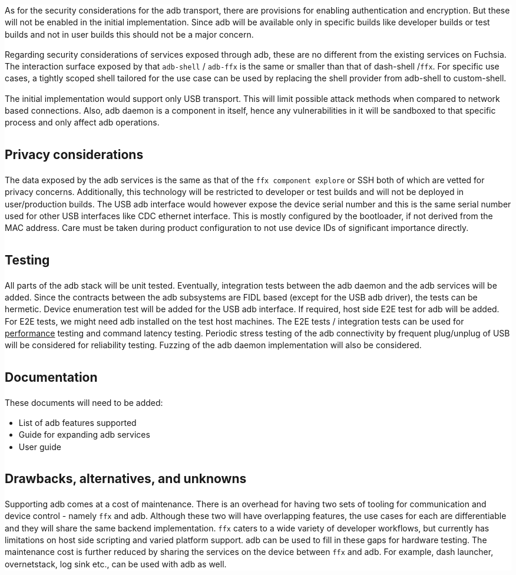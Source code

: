 As for the security considerations for the adb transport, there are provisions for enabling
authentication and encryption. But these will not be enabled in the initial implementation. Since
adb will be available only in specific builds like developer builds or test builds and not in user
builds this should not be a major concern.

Regarding security considerations of services exposed through adb, these are no different from the
existing services on Fuchsia. The interaction surface exposed by that `adb-shell` / `adb-ffx` is the
same or smaller than that of dash-shell /`ffx`. For specific use cases, a tightly scoped shell
tailored for the use case can be used by replacing the shell provider from adb-shell to
custom-shell.

The initial implementation would support only USB transport. This will limit possible attack methods
when compared to network based connections. Also, adb daemon is a component in itself, hence any
vulnerabilities in it will be sandboxed to that specific process and only affect adb operations.

## Privacy considerations

The data exposed by the adb services is the same as that of the `ffx component explore` or SSH both
of which are vetted for privacy concerns.  Additionally, this technology will be restricted to
developer or test builds and will not be deployed in user/production builds. The USB adb interface
would however expose the device serial number and this is the same serial number used for other USB
interfaces like CDC ethernet interface. This is mostly configured by the bootloader, if not derived
from the MAC address. Care must be taken during product configuration to not use device IDs of
significant importance directly.

## Testing

All parts of the adb stack will be unit tested. Eventually, integration tests between the adb daemon
and the adb services will be added. Since the contracts between the adb subsystems are FIDL based
(except for the USB adb driver), the tests can be hermetic. Device enumeration test will be added
for the USB adb interface. If required, host side E2E test for adb will be added. For E2E tests, we
might need adb installed on the test host machines. The E2E tests / integration tests can be used
for [performance](/docs/development/performance/fuchsiaperf_format.md)
testing and command latency testing. Periodic stress testing of the adb connectivity by frequent
plug/unplug of USB will be considered for reliability testing. Fuzzing of the adb daemon
implementation will also be considered.

## Documentation

These documents will need to be added:

* List of adb features supported
* Guide for expanding adb services
* User guide

## Drawbacks, alternatives, and unknowns

Supporting adb comes at a cost of maintenance. There is an overhead for having two sets of tooling
for communication and device control - namely `ffx` and adb. Although these two will have
overlapping features, the use cases for each are differentiable and they will share the same backend
implementation. `ffx` caters to a wide variety of developer workflows, but currently has limitations
on host side scripting and varied platform support. adb can be used to fill in these gaps for
hardware testing. The maintenance cost is further reduced by sharing the services on the device
between `ffx` and adb. For example, dash launcher, overnetstack, log sink etc., can be used with adb
as well.
